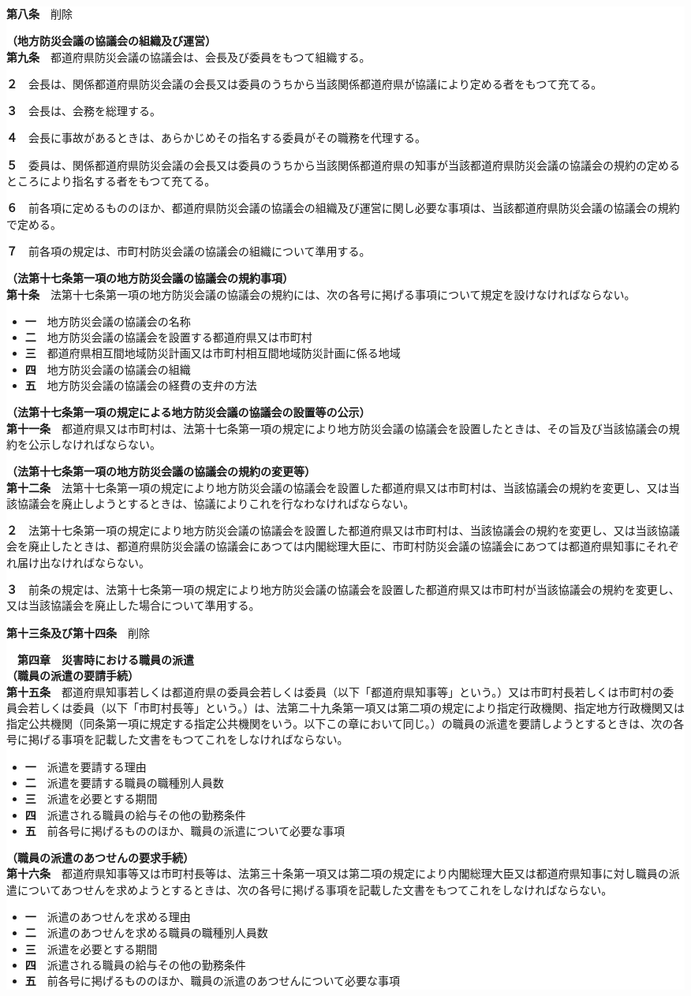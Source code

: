 **第八条**　削除  
  
**（地方防災会議の協議会の組織及び運営）**  
**第九条**　都道府県防災会議の協議会は、会長及び委員をもつて組織する。  
  
**２**　会長は、関係都道府県防災会議の会長又は委員のうちから当該関係都道府県が協議により定める者をもつて充てる。  
  
**３**　会長は、会務を総理する。  
  
**４**　会長に事故があるときは、あらかじめその指名する委員がその職務を代理する。  
  
**５**　委員は、関係都道府県防災会議の会長又は委員のうちから当該関係都道府県の知事が当該都道府県防災会議の協議会の規約の定めるところにより指名する者をもつて充てる。  
  
**６**　前各項に定めるもののほか、都道府県防災会議の協議会の組織及び運営に関し必要な事項は、当該都道府県防災会議の協議会の規約で定める。  
  
**７**　前各項の規定は、市町村防災会議の協議会の組織について準用する。  
  
**（法第十七条第一項の地方防災会議の協議会の規約事項）**  
**第十条**　法第十七条第一項の地方防災会議の協議会の規約には、次の各号に掲げる事項について規定を設けなければならない。  
* **一**　地方防災会議の協議会の名称  
* **二**　地方防災会議の協議会を設置する都道府県又は市町村  
* **三**　都道府県相互間地域防災計画又は市町村相互間地域防災計画に係る地域  
* **四**　地方防災会議の協議会の組織  
* **五**　地方防災会議の協議会の経費の支弁の方法  
  
**（法第十七条第一項の規定による地方防災会議の協議会の設置等の公示）**  
**第十一条**　都道府県又は市町村は、法第十七条第一項の規定により地方防災会議の協議会を設置したときは、その旨及び当該協議会の規約を公示しなければならない。  
  
**（法第十七条第一項の地方防災会議の協議会の規約の変更等）**  
**第十二条**　法第十七条第一項の規定により地方防災会議の協議会を設置した都道府県又は市町村は、当該協議会の規約を変更し、又は当該協議会を廃止しようとするときは、協議によりこれを行なわなければならない。  
  
**２**　法第十七条第一項の規定により地方防災会議の協議会を設置した都道府県又は市町村は、当該協議会の規約を変更し、又は当該協議会を廃止したときは、都道府県防災会議の協議会にあつては内閣総理大臣に、市町村防災会議の協議会にあつては都道府県知事にそれぞれ届け出なければならない。  
  
**３**　前条の規定は、法第十七条第一項の規定により地方防災会議の協議会を設置した都道府県又は市町村が当該協議会の規約を変更し、又は当該協議会を廃止した場合について準用する。  
  
**第十三条及び第十四条**　削除  
  
&emsp;**第四章　災害時における職員の派遣**  
**（職員の派遣の要請手続）**  
**第十五条**　都道府県知事若しくは都道府県の委員会若しくは委員（以下「都道府県知事等」という。）又は市町村長若しくは市町村の委員会若しくは委員（以下「市町村長等」という。）は、法第二十九条第一項又は第二項の規定により指定行政機関、指定地方行政機関又は指定公共機関（同条第一項に規定する指定公共機関をいう。以下この章において同じ。）の職員の派遣を要請しようとするときは、次の各号に掲げる事項を記載した文書をもつてこれをしなければならない。  
* **一**　派遣を要請する理由  
* **二**　派遣を要請する職員の職種別人員数  
* **三**　派遣を必要とする期間  
* **四**　派遣される職員の給与その他の勤務条件  
* **五**　前各号に掲げるもののほか、職員の派遣について必要な事項  
  
**（職員の派遣のあつせんの要求手続）**  
**第十六条**　都道府県知事等又は市町村長等は、法第三十条第一項又は第二項の規定により内閣総理大臣又は都道府県知事に対し職員の派遣についてあつせんを求めようとするときは、次の各号に掲げる事項を記載した文書をもつてこれをしなければならない。  
* **一**　派遣のあつせんを求める理由  
* **二**　派遣のあつせんを求める職員の職種別人員数  
* **三**　派遣を必要とする期間  
* **四**　派遣される職員の給与その他の勤務条件  
* **五**　前各号に掲げるもののほか、職員の派遣のあつせんについて必要な事項  
  